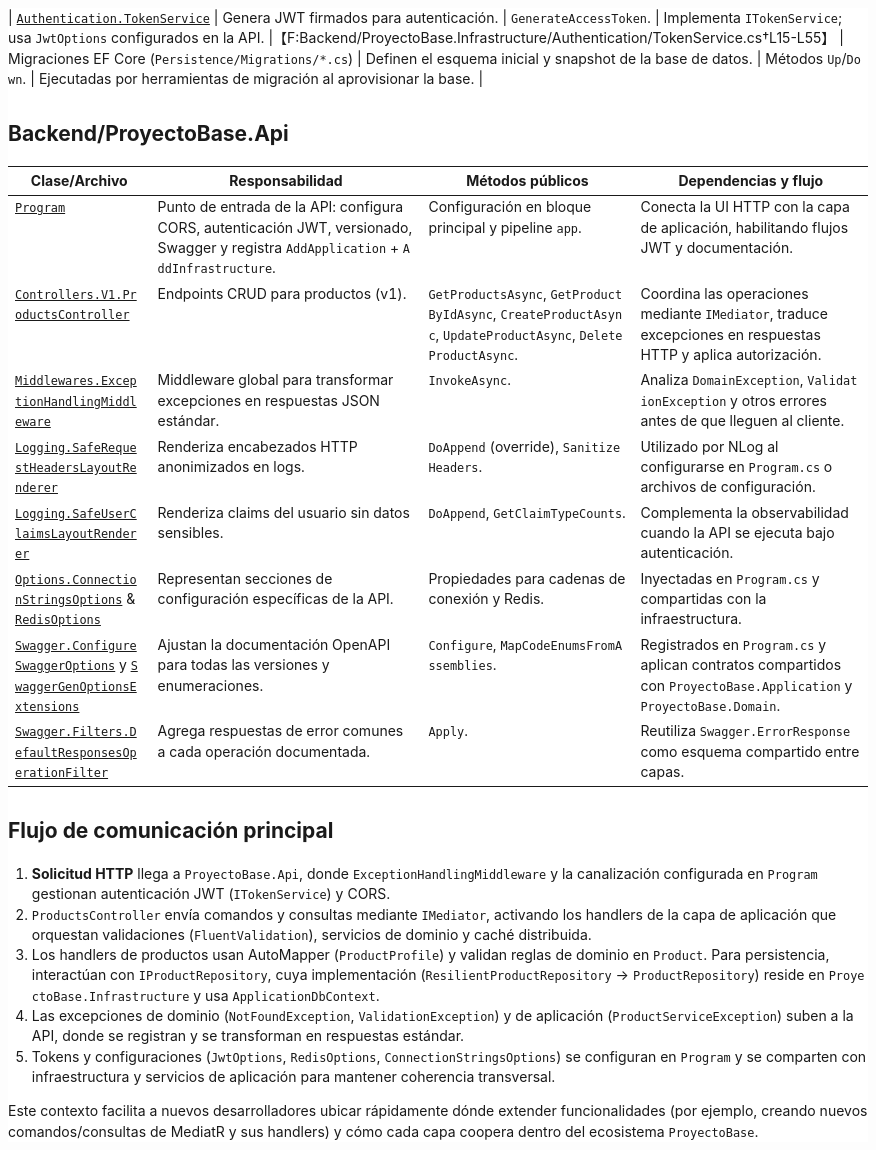 | [`Authentication.TokenService`](Backend/ProyectoBase.Infrastructure/Authentication/TokenService.cs) | Genera JWT firmados para autenticación. | `GenerateAccessToken`. | Implementa `ITokenService`; usa `JwtOptions` configurados en la API. |【F:Backend/ProyectoBase.Infrastructure/Authentication/TokenService.cs†L15-L55】
| Migraciones EF Core (`Persistence/Migrations/*.cs`) | Definen el esquema inicial y snapshot de la base de datos. | Métodos `Up`/`Down`. | Ejecutadas por herramientas de migración al aprovisionar la base. |

## Backend/ProyectoBase.Api

| Clase/Archivo | Responsabilidad | Métodos públicos | Dependencias y flujo |
| --- | --- | --- | --- |
| [`Program`](Backend/ProyectoBase.Api/Program.cs) | Punto de entrada de la API: configura CORS, autenticación JWT, versionado, Swagger y registra `AddApplication` + `AddInfrastructure`. | Configuración en bloque principal y pipeline `app`. | Conecta la UI HTTP con la capa de aplicación, habilitando flujos JWT y documentación. |【F:Backend/ProyectoBase.Api/Program.cs†L1-L160】【F:Backend/ProyectoBase.Api/Program.cs†L200-L215】
| [`Controllers.V1.ProductsController`](Backend/ProyectoBase.Api/Controllers/V1/ProductsController.cs) | Endpoints CRUD para productos (v1). | `GetProductsAsync`, `GetProductByIdAsync`, `CreateProductAsync`, `UpdateProductAsync`, `DeleteProductAsync`. | Coordina las operaciones mediante `IMediator`, traduce excepciones en respuestas HTTP y aplica autorización. |【F:Backend/ProyectoBase.Api/Controllers/V1/ProductsController.cs†L18-L212】
| [`Middlewares.ExceptionHandlingMiddleware`](Backend/ProyectoBase.Api/Middlewares/ExceptionHandlingMiddleware.cs) | Middleware global para transformar excepciones en respuestas JSON estándar. | `InvokeAsync`. | Analiza `DomainException`, `ValidationException` y otros errores antes de que lleguen al cliente. |【F:Backend/ProyectoBase.Api/Middlewares/ExceptionHandlingMiddleware.cs†L9-L118】
| [`Logging.SafeRequestHeadersLayoutRenderer`](Backend/ProyectoBase.Api/Logging/SafeRequestHeadersLayoutRenderer.cs) | Renderiza encabezados HTTP anonimizados en logs. | `DoAppend` (override), `SanitizeHeaders`. | Utilizado por NLog al configurarse en `Program.cs` o archivos de configuración. |【F:Backend/ProyectoBase.Api/Logging/SafeRequestHeadersLayoutRenderer.cs†L14-L83】
| [`Logging.SafeUserClaimsLayoutRenderer`](Backend/ProyectoBase.Api/Logging/SafeUserClaimsLayoutRenderer.cs) | Renderiza claims del usuario sin datos sensibles. | `DoAppend`, `GetClaimTypeCounts`. | Complementa la observabilidad cuando la API se ejecuta bajo autenticación. |【F:Backend/ProyectoBase.Api/Logging/SafeUserClaimsLayoutRenderer.cs†L14-L61】
| [`Options.ConnectionStringsOptions`](Backend/ProyectoBase.Api/Options/ConnectionStringsOptions.cs) & [`RedisOptions`](Backend/ProyectoBase.Api/Options/RedisOptions.cs) | Representan secciones de configuración específicas de la API. | Propiedades para cadenas de conexión y Redis. | Inyectadas en `Program.cs` y compartidas con la infraestructura. |【F:Backend/ProyectoBase.Api/Options/ConnectionStringsOptions.cs†L1-L8】【F:Backend/ProyectoBase.Api/Options/RedisOptions.cs†L1-L8】
| [`Swagger.ConfigureSwaggerOptions`](Backend/ProyectoBase.Api/Swagger/ConfigureSwaggerOptions.cs) y [`SwaggerGenOptionsExtensions`](Backend/ProyectoBase.Api/Swagger/SwaggerGenOptionsExtensions.cs) | Ajustan la documentación OpenAPI para todas las versiones y enumeraciones. | `Configure`, `MapCodeEnumsFromAssemblies`. | Registrados en `Program.cs` y aplican contratos compartidos con `ProyectoBase.Application` y `ProyectoBase.Domain`. |【F:Backend/ProyectoBase.Api/Swagger/ConfigureSwaggerOptions.cs†L8-L47】【F:Backend/ProyectoBase.Api/Swagger/SwaggerGenOptionsExtensions.cs†L8-L69】
| [`Swagger.Filters.DefaultResponsesOperationFilter`](Backend/ProyectoBase.Api/Swagger/Filters/DefaultResponsesOperationFilter.cs) | Agrega respuestas de error comunes a cada operación documentada. | `Apply`. | Reutiliza `Swagger.ErrorResponse` como esquema compartido entre capas. |【F:Backend/ProyectoBase.Api/Swagger/Filters/DefaultResponsesOperationFilter.cs†L8-L48】

## Flujo de comunicación principal

1. **Solicitud HTTP** llega a `ProyectoBase.Api`, donde `ExceptionHandlingMiddleware` y la canalización configurada en `Program` gestionan autenticación JWT (`ITokenService`) y CORS.
2. `ProductsController` envía comandos y consultas mediante `IMediator`, activando los handlers de la capa de aplicación que orquestan validaciones (`FluentValidation`), servicios de dominio y caché distribuida.
3. Los handlers de productos usan AutoMapper (`ProductProfile`) y validan reglas de dominio en `Product`. Para persistencia, interactúan con `IProductRepository`, cuya implementación (`ResilientProductRepository` → `ProductRepository`) reside en `ProyectoBase.Infrastructure` y usa `ApplicationDbContext`.
4. Las excepciones de dominio (`NotFoundException`, `ValidationException`) y de aplicación (`ProductServiceException`) suben a la API, donde se registran y se transforman en respuestas estándar.
5. Tokens y configuraciones (`JwtOptions`, `RedisOptions`, `ConnectionStringsOptions`) se configuran en `Program` y se comparten con infraestructura y servicios de aplicación para mantener coherencia transversal.

Este contexto facilita a nuevos desarrolladores ubicar rápidamente dónde extender funcionalidades (por ejemplo, creando nuevos comandos/consultas de MediatR y sus handlers) y cómo cada capa coopera dentro del ecosistema `ProyectoBase`.
